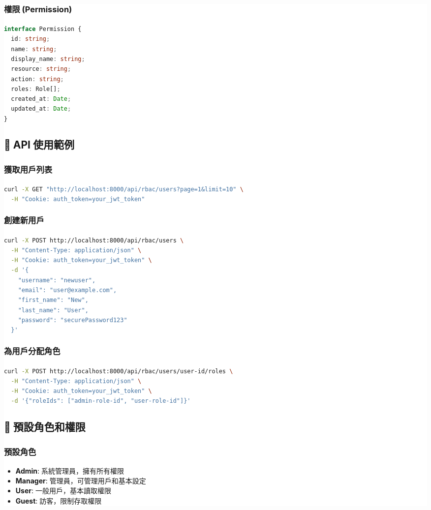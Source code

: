 ### 權限 (Permission)
```typescript
interface Permission {
  id: string;
  name: string;
  display_name: string;
  resource: string;
  action: string;
  roles: Role[];
  created_at: Date;
  updated_at: Date;
}
```

## 📝 API 使用範例

### 獲取用戶列表
```bash
curl -X GET "http://localhost:8000/api/rbac/users?page=1&limit=10" \
  -H "Cookie: auth_token=your_jwt_token"
```

### 創建新用戶
```bash
curl -X POST http://localhost:8000/api/rbac/users \
  -H "Content-Type: application/json" \
  -H "Cookie: auth_token=your_jwt_token" \
  -d '{
    "username": "newuser",
    "email": "user@example.com",
    "first_name": "New",
    "last_name": "User",
    "password": "securePassword123"
  }'
```

### 為用戶分配角色
```bash
curl -X POST http://localhost:8000/api/rbac/users/user-id/roles \
  -H "Content-Type: application/json" \
  -H "Cookie: auth_token=your_jwt_token" \
  -d '{"roleIds": ["admin-role-id", "user-role-id"]}'
```

## 🔐 預設角色和權限

### 預設角色
- **Admin**: 系統管理員，擁有所有權限
- **Manager**: 管理員，可管理用戶和基本設定
- **User**: 一般用戶，基本讀取權限
- **Guest**: 訪客，限制存取權限
